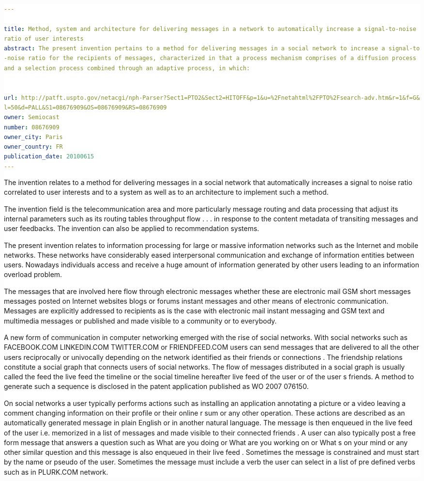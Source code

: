 ```yaml
---

title: Method, system and architecture for delivering messages in a network to automatically increase a signal-to-noise ratio of user interests
abstract: The present invention pertains to a method for delivering messages in a social network to increase a signal-to-noise ratio for the recipients of messages, characterized in that a process mechanism comprises of a diffusion process and a selection process combined through an adaptive process, in which:


url: http://patft.uspto.gov/netacgi/nph-Parser?Sect1=PTO2&Sect2=HITOFF&p=1&u=%2Fnetahtml%2FPTO%2Fsearch-adv.htm&r=1&f=G&l=50&d=PALL&S1=08676909&OS=08676909&RS=08676909
owner: Semiocast
number: 08676909
owner_city: Paris
owner_country: FR
publication_date: 20100615
---
```

The invention relates to a method for delivering messages in a social network that automatically increases a signal to noise ratio correlated to user interests and to a system as well as to an architecture to implement such a method.

The invention field is the telecommunication area and more particularly message routing and data processing that adjust its internal parameters such as its routing tables throughput flow . . . in response to the content metadata of transiting messages and user feedbacks. The invention can also be applied to recommendation systems.

The present invention relates to information processing for large or massive information networks such as the Internet and mobile networks. These networks have considerably eased interpersonal communication and exchange of information entities between users. Nowadays individuals access and receive a huge amount of information generated by other users leading to an information overload problem.

The messages that are involved here flow through electronic messages whether these are electronic mail GSM short messages messages posted on Internet websites blogs or forums instant messages and other means of electronic communication. Messages are explicitly addressed to recipients as is the case with electronic mail instant messaging and GSM text and multimedia messages or published and made visible to a community or to everybody.

A new form of communication in computer networking emerged with the rise of social networks. With social networks such as FACEBOOK.COM LINKEDIN.COM TWITTER.COM or FRIENDFEED.COM users can send messages that are delivered to all the other users reciprocally or univocally depending on the network identified as their friends or connections . The friendship relations constitute a social graph that connects users of social networks. The flow of messages distributed in a social graph is usually called the feed the live feed the timeline or the social timeline hereafter live feed of the user or of the user s friends. A method to generate such a sequence is disclosed in the patent application published as WO 2007 076150.

On social networks a user typically performs actions such as installing an application annotating a picture or a video leaving a comment changing information on their profile or their online r sum or any other operation. These actions are described as an automatically generated message in plain English or in another natural language. The message is then enqueued in the live feed of the user i.e. memorized in a list of messages and made visible to their connected friends . A user can also typically post a free form message that answers a question such as What are you doing or What are you working on or What s on your mind or any other similar question and this message is also enqueued in their live feed . Sometimes the message is constrained and must start by the name or pseudo of the user. Sometimes the message must include a verb the user can select in a list of pre defined verbs such as in PLURK.COM network.
